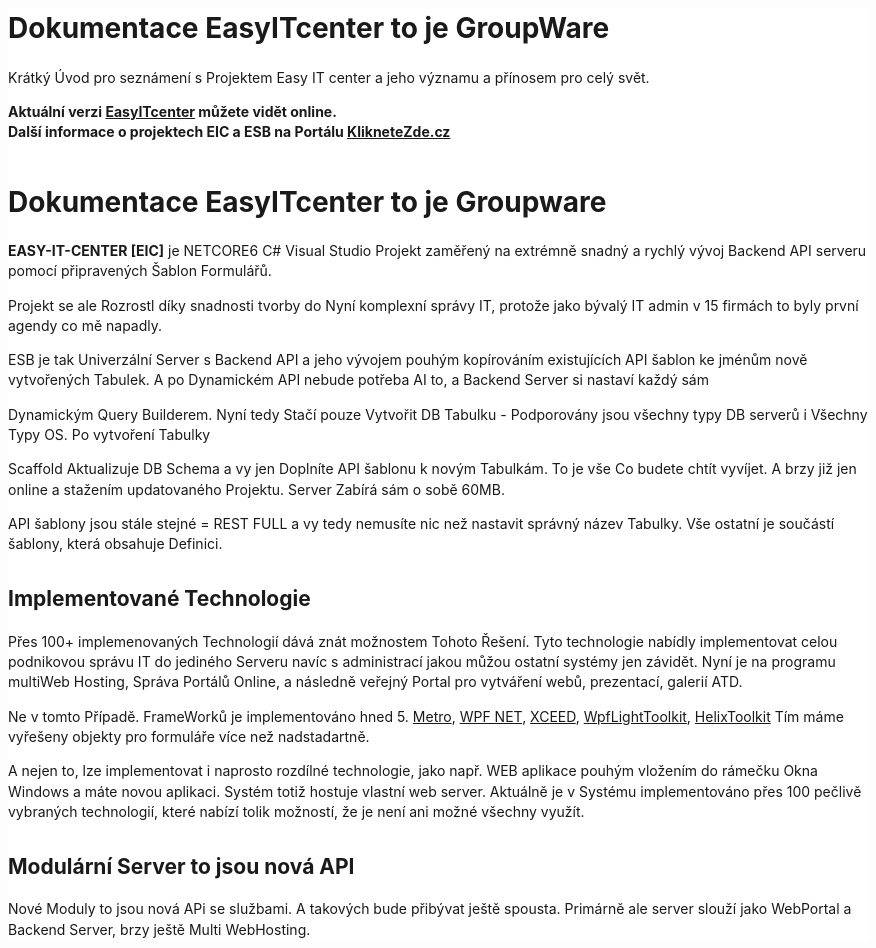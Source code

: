 # Dokumentace **EasyITcenter** to je GroupWare
Krátký Úvod pro seznámení s Projektem Easy IT center a jeho významu a přínosem pro celý svět.

**Aktuální verzi [EasyITcenter](http://KlikneteZde.cz) můžete vidět online.**  
**Další informace o projektech EIC a ESB na Portálu [KlikneteZde.cz](http://KlikneteZde.cz)**


# Dokumentace **EasyITcenter** to je Groupware 
**EASY-IT-CENTER [EIC]** je NETCORE6 C# Visual Studio Projekt zaměřený na 
extrémně snadný a rychlý vývoj Backend API serveru pomocí připravených Šablon Formulářů.

Projekt se ale Rozrostl díky snadnosti tvorby do Nyní komplexní správy IT,
protože jako bývalý IT admin v 15 firmách to byly první agendy co mě napadly.

ESB je tak Univerzální Server s Backend  API a jeho vývojem pouhým
kopírováním existujících API šablon ke jménům nově vytvořených Tabulek.
A po Dynamickém API nebude potřeba AI to, a Backend Server si nastaví každý sám 

Dynamickým Query Builderem. Nyní tedy Stačí pouze Vytvořit DB Tabulku -
Podporovány jsou všechny typy DB serverů i Všechny Typy OS. Po vytvoření Tabulky 

Scaffold Aktualizuje DB Schema a vy jen Doplníte API šablonu k novým Tabulkám.
To je vše Co budete chtít vyvíjet. A brzy již jen online 
a stažením updatovaného Projektu. Server Zabírá sám o sobě 60MB.

API šablony jsou stále stejné = REST FULL a vy tedy nemusíte nic než nastavit
správný název Tabulky. Vše ostatní je součástí šablony, která obsahuje Definici.


## **Implementované Technologie**
Přes 100+ implemenovaných Technologií dává znát možnostem Tohoto Řešení.
Tyto technologie nabídly implementovat celou podnikovou správu IT 
do jediného Serveru navíc s administrací jakou můžou ostatní systémy jen závidět.
Nyní je na programu multiWeb Hosting, Správa Portálů Online,
a následně veřejný Portal pro vytváření webů, prezentací, galerií ATD.


Ne v tomto Případě. FrameWorků je implementováno hned 5. 
[Metro](https://mahapps.com/), [WPF NET](https://learn.microsoft.com/en-us/dotnet/?view=netdesktop-8.0), [XCEED](https://xceed.com/en/), [WpfLightToolkit](https://github.com/mohachouch/WpfLightToolkit), [HelixToolkit](https://helix-toolkit.github.io/)  Tím máme vyřešeny objekty pro formuláře více  než nadstadartně.

A nejen to, lze implementovat i naprosto rozdílné technologie, 
jako např. WEB aplikace pouhým vložením do rámečku Okna Windows a máte novou aplikaci.
Systém totiž hostuje vlastní web server. 
Aktuálně je v Systému implementováno přes 100 pečlivě vybraných technologií,
které nabízí tolik možností, že je není ani možné všechny využít.
 

## **Modulární Server to jsou nová API**
Nové Moduly to jsou nová APi se službami. A takových bude přibývat ještě spousta.
Primárně ale server slouží jako WebPortal a Backend Server, brzy ještě Multi WebHosting.
